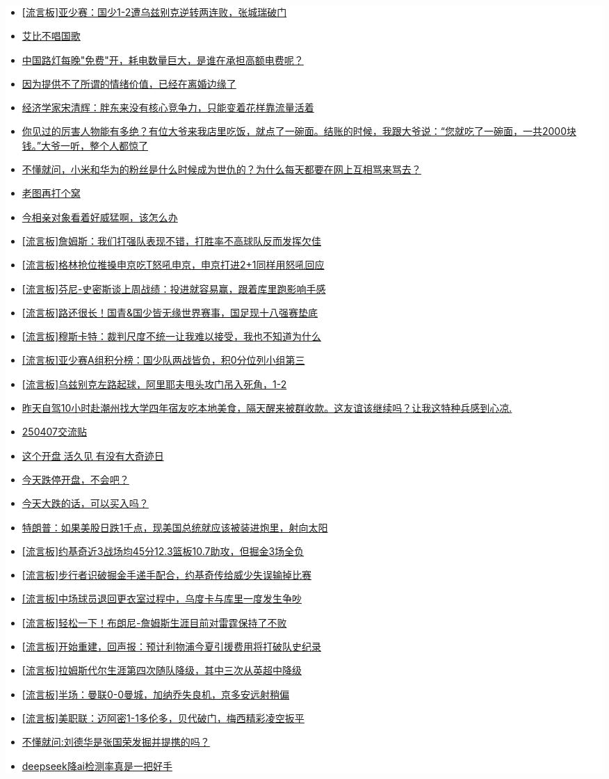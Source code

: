 + [[流言板]亚少赛：国少1-2遭乌兹别克逆转两连败，张城瑞破门](https://bbs.hupu.com/631609225.html)

+ [艾比不唱国歌](https://bbs.hupu.com/631607186.html)

+ [中国路灯每晚&quot;免费&quot;开，耗电数量巨大，是谁在承担高额电费呢？](https://bbs.hupu.com/631610181.html)

+ [因为提供不了所谓的情绪价值，已经在离婚边缘了](https://bbs.hupu.com/631612318.html)

+ [经济学家宋清辉：胖东来没有核心竞争力，只能变着花样靠流量活着](https://bbs.hupu.com/631612499.html)

+ [你见过的厉害人物能有多绝？有位大爷来我店里吃饭，就点了一碗面。结账的时候，我跟大爷说：“您就吃了一碗面，一共2000块钱。”大爷一听，整个人都惊了](https://bbs.hupu.com/631611699.html)

+ [不懂就问，小米和华为的粉丝是什么时候成为世仇的？为什么每天都要在网上互相骂来骂去？](https://bbs.hupu.com/631612411.html)

+ [老图再打个窝](https://bbs.hupu.com/631612961.html)

+ [今相亲对象看着好威猛啊，该怎么办](https://bbs.hupu.com/631611927.html)

+ [[流言板]詹姆斯：我们打强队表现不错，打胜率不高球队反而发挥欠佳](https://bbs.hupu.com/631613321.html)

+ [[流言板]格林抢位推搡申京吃T怒吼申京，申京打进2+1同样用怒吼回应](https://bbs.hupu.com/631614747.html)

+ [[流言板]芬尼-史密斯谈上周战绩：投进就容易赢，跟着库里跑影响手感](https://bbs.hupu.com/631612419.html)

+ [[流言板]路还很长！国青&amp;国少皆无缘世界赛事，国足现十八强赛垫底](https://bbs.hupu.com/631612814.html)

+ [[流言板]穆斯卡特：裁判尺度不统一让我难以接受，我也不知道为什么](https://bbs.hupu.com/631607151.html)

+ [[流言板]亚少赛A组积分榜：国少队两战皆负，积0分位列小组第三](https://bbs.hupu.com/631609285.html)

+ [[流言板]乌兹别克左路起球，阿里耶夫甩头攻门吊入死角，1-2](https://bbs.hupu.com/631609141.html)

+ [昨天自驾10小时赴潮州找大学四年宿友吃本地美食，隔天醒来被群收款。这友谊该继续吗？让我这特种兵感到心凉. ](https://bbs.hupu.com/631613968.html)

+ [250407交流贴](https://bbs.hupu.com/631613535.html)

+ [这个开盘  活久见  有没有大奇迹日](https://bbs.hupu.com/631614627.html)

+ [今天跌停开盘，不会吧？](https://bbs.hupu.com/631613002.html)

+ [今天大跌的话，可以买入吗？](https://bbs.hupu.com/631614267.html)

+ [特朗普：如果美股日跌1千点，现美国总统就应该被装进炮里，射向太阳](https://bbs.hupu.com/631613340.html)

+ [[流言板]约基奇近3战场均45分12.3篮板10.7助攻，但掘金3场全负](https://bbs.hupu.com/631617349.html)

+ [[流言板]步行者识破掘金手递手配合，约基奇传给威少失误输掉比赛](https://bbs.hupu.com/631616892.html)

+ [[流言板]中场球员退回更衣室过程中，乌度卡与库里一度发生争吵](https://bbs.hupu.com/631615414.html)

+ [[流言板]轻松一下！布朗尼-詹姆斯生涯目前对雷霆保持了不败](https://bbs.hupu.com/631613738.html)

+ [[流言板]开始重建，回声报：预计利物浦今夏引援费用将打破队史纪录](https://bbs.hupu.com/631615509.html)

+ [[流言板]拉姆斯代尔生涯第四次随队降级，其中三次从英超中降级](https://bbs.hupu.com/631608353.html)

+ [[流言板]半场：曼联0-0曼城，加纳乔失良机，京多安远射稍偏](https://bbs.hupu.com/631608803.html)

+ [[流言板]美职联：迈阿密1-1多伦多，贝代破门，梅西精彩凌空扳平](https://bbs.hupu.com/631613950.html)

+ [不懂就问:刘德华是张国荣发掘并提携的吗？](https://bbs.hupu.com/631616480.html)

+ [deepseek降ai检测率真是一把好手](https://bbs.hupu.com/631614473.html)
